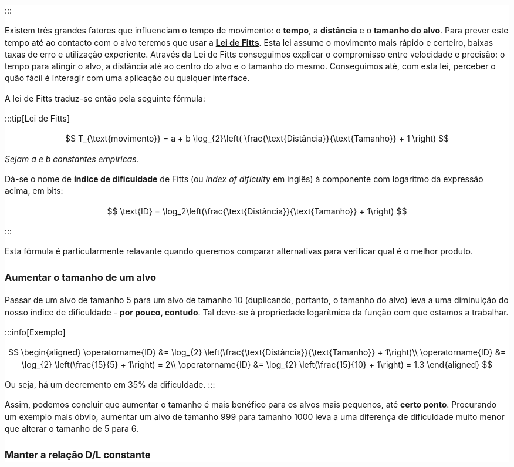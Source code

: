 :::

Existem três grandes fatores que influenciam o tempo de movimento: o **tempo**, a **distância** e o **tamanho do alvo**. Para prever este tempo até ao contacto com o alvo teremos que usar a [**Lei de Fitts**](color:orange). Esta lei assume o movimento mais rápido e certeiro, baixas taxas de erro e utilização experiente.
Através da Lei de Fitts conseguimos explicar o compromisso entre velocidade e precisão: o tempo para atingir o alvo, a distância até ao centro do alvo e o tamanho do mesmo. Conseguimos até, com esta lei, perceber o quão fácil é interagir com uma aplicação ou qualquer interface.

A lei de Fitts traduz-se então pela seguinte fórmula:

:::tip[Lei de Fitts]

$$
T_{\text{movimento}} = a + b \log_{2}\left( \frac{\text{Distância}}{\text{Tamanho}} + 1 \right)
$$

_Sejam $a$ e $b$ constantes empíricas._

Dá-se o nome de **índice de dificuldade** de Fitts (ou _index of dificulty_ em inglês) à componente com logaritmo da expressão acima, em bits:

$$
\text{ID} = \log_2\left(\frac{\text{Distância}}{\text{Tamanho}} + 1\right)
$$

:::

Esta fórmula é particularmente relavante quando queremos comparar alternativas para verificar qual é o melhor produto.

### Aumentar o tamanho de um alvo

Passar de um alvo de tamanho $5$ para um alvo de tamanho $10$ (duplicando, portanto, o tamanho do alvo) leva a uma diminuição do nosso índice de dificuldade - **por pouco, contudo**. Tal deve-se à propriedade logarítmica da função com que estamos a trabalhar.

:::info[Exemplo]

$$
\begin{aligned}
\operatorname{ID} &= \log_{2} \left(\frac{\text{Distância}}{\text{Tamanho}} + 1\right)\\
\operatorname{ID} &= \log_{2} \left(\frac{15}{5} + 1\right) = 2\\
\operatorname{ID} &= \log_{2} \left(\frac{15}{10} + 1\right) = 1.3
\end{aligned}
$$

Ou seja, há um decremento em 35% da dificuldade.
:::

Assim, podemos concluir que aumentar o tamanho é mais benéfico para os alvos mais pequenos, até **certo ponto**. Procurando um exemplo mais óbvio, aumentar um alvo de tamanho $999$ para tamanho $1000$ leva a uma diferença de dificuldade muito menor que alterar o tamanho de $5$ para $6$.

### Manter a relação D/L constante
